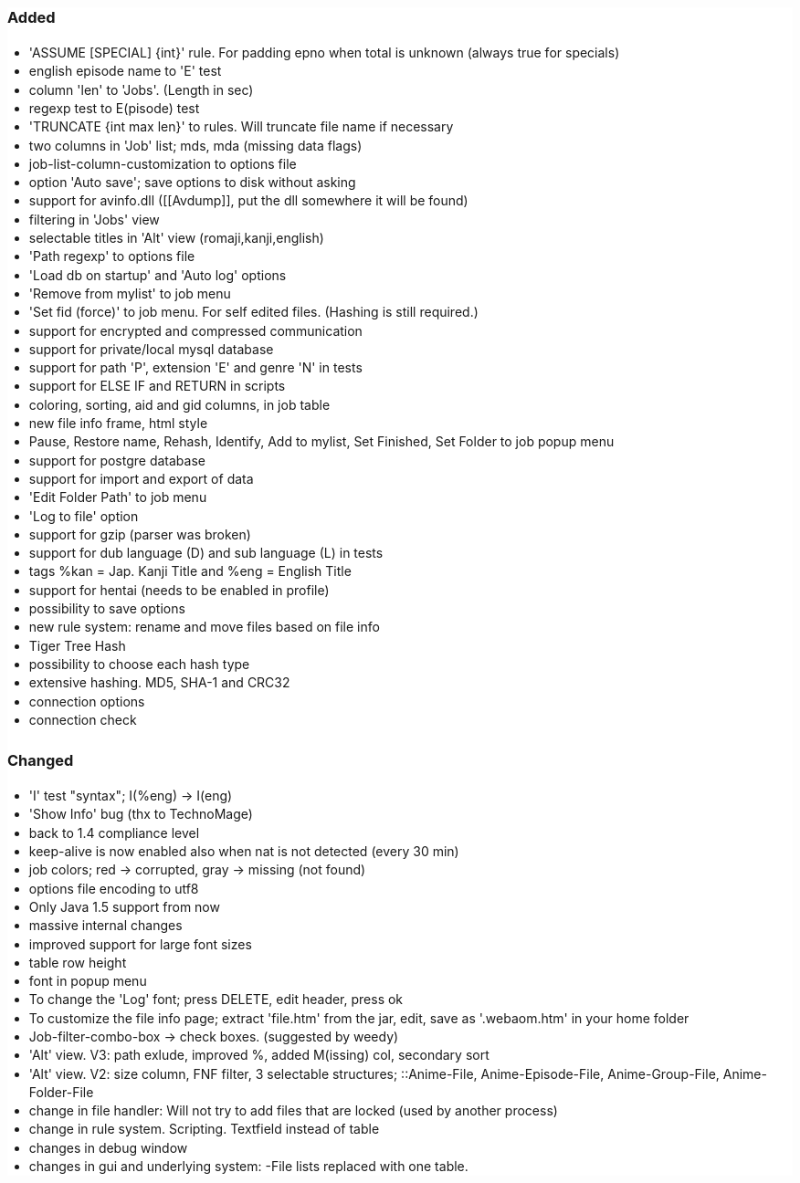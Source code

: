 ### Added
- 'ASSUME [SPECIAL] {int}' rule. For padding epno when total is unknown (always true for specials)
- english episode name to 'E' test
- column 'len' to 'Jobs'. (Length in sec)
- regexp test to E(pisode) test
- 'TRUNCATE {int max len}' to rules. Will truncate file name if necessary
- two columns in 'Job' list; mds, mda (missing data flags)
- job-list-column-customization to options file
- option 'Auto save'; save options to disk without asking
- support for avinfo.dll ([[Avdump]], put the dll somewhere it will be found)
- filtering in 'Jobs' view
- selectable titles in 'Alt' view (romaji,kanji,english)
- 'Path regexp' to options file
- 'Load db on startup' and 'Auto log' options
- 'Remove from mylist' to job menu
- 'Set fid (force)' to job menu. For self edited files. (Hashing is still required.)
- support for encrypted and compressed communication
- support for private/local mysql database
- support for path 'P', extension 'E' and genre 'N' in tests
- support for ELSE IF and RETURN in scripts
- coloring, sorting, aid and gid columns, in job table
- new file info frame, html style
- Pause, Restore name, Rehash, Identify, Add to mylist, Set Finished, Set Folder to job popup menu
- support for postgre database
- support for import and export of data
- 'Edit Folder Path' to job menu
- 'Log to file' option
- support for gzip (parser was broken)
- support for dub language (D) and sub language (L) in tests
- tags %kan = Jap. Kanji Title and %eng = English Title
- support for hentai (needs to be enabled in profile)
- possibility to save options
- new rule system: rename and move files based on file info
- Tiger Tree Hash
- possibility to choose each hash type
- extensive hashing. MD5, SHA-1 and CRC32
- connection options
- connection check

### Changed
- 'I' test "syntax"; I(%eng) -> I(eng)
- 'Show Info' bug (thx to TechnoMage)
- back to 1.4 compliance level
- keep-alive is now enabled also when nat is not detected (every 30 min)
- job colors; red -> corrupted, gray -> missing (not found)
- options file encoding to utf8
- Only Java 1.5 support from now
- massive internal changes
- improved support for large font sizes
- table row height
- font in popup menu
- To change the 'Log' font; press DELETE, edit header, press ok
- To customize the file info page; extract 'file.htm' from the jar, edit, save as '.webaom.htm' in your home folder
- Job-filter-combo-box -> check boxes. (suggested by weedy)
- 'Alt' view. V3: path exlude, improved %, added M(issing) col, secondary sort
- 'Alt' view. V2: size column, FNF filter, 3 selectable structures;
::Anime-File, Anime-Episode-File, Anime-Group-File, Anime-Folder-File
- change in file handler: Will not try to add files that are locked (used by another process)
- change in rule system. Scripting. Textfield instead of table
- changes in debug window
- changes in gui and underlying system:
 -File lists replaced with one table.